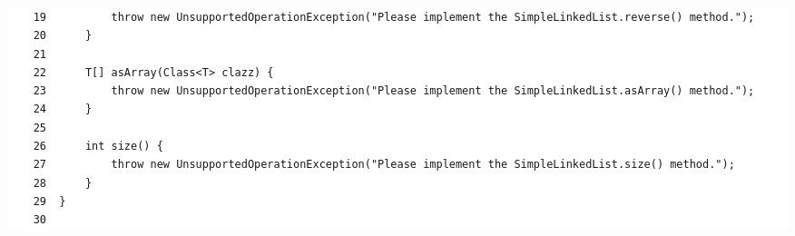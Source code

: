 ```
    19	        throw new UnsupportedOperationException("Please implement the SimpleLinkedList.reverse() method.");
    20	    }
    21	
    22	    T[] asArray(Class<T> clazz) {
    23	        throw new UnsupportedOperationException("Please implement the SimpleLinkedList.asArray() method.");
    24	    }
    25	
    26	    int size() {
    27	        throw new UnsupportedOperationException("Please implement the SimpleLinkedList.size() method.");
    28	    }
    29	}
    30	
```
